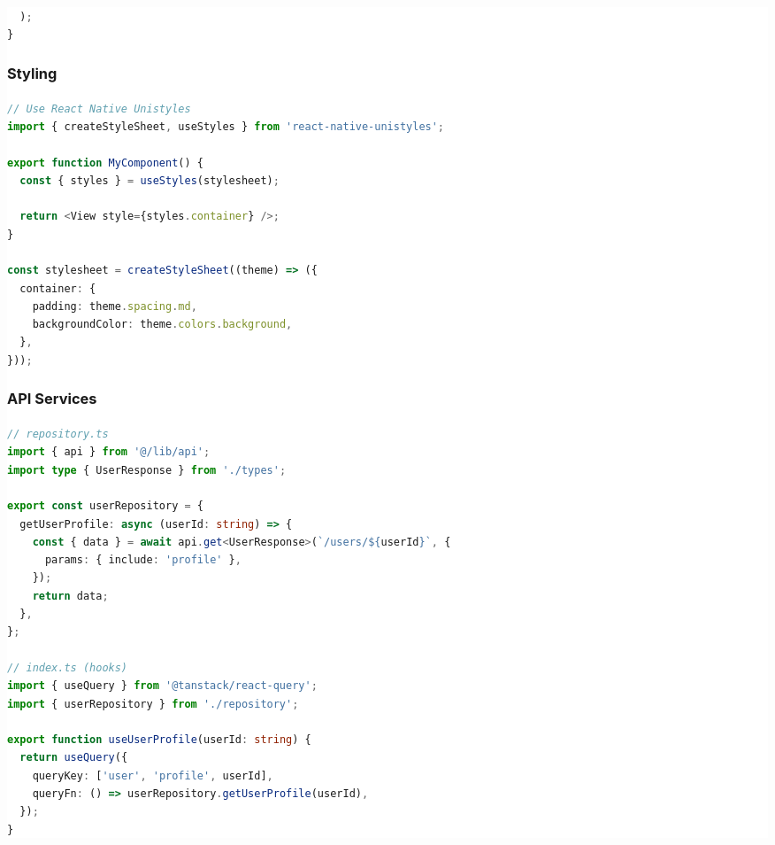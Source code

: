 ```typescript
  );
}
```

### Styling

```typescript
// Use React Native Unistyles
import { createStyleSheet, useStyles } from 'react-native-unistyles';

export function MyComponent() {
  const { styles } = useStyles(stylesheet);

  return <View style={styles.container} />;
}

const stylesheet = createStyleSheet((theme) => ({
  container: {
    padding: theme.spacing.md,
    backgroundColor: theme.colors.background,
  },
}));
```

### API Services

```typescript
// repository.ts
import { api } from '@/lib/api';
import type { UserResponse } from './types';

export const userRepository = {
  getUserProfile: async (userId: string) => {
    const { data } = await api.get<UserResponse>(`/users/${userId}`, {
      params: { include: 'profile' },
    });
    return data;
  },
};

// index.ts (hooks)
import { useQuery } from '@tanstack/react-query';
import { userRepository } from './repository';

export function useUserProfile(userId: string) {
  return useQuery({
    queryKey: ['user', 'profile', userId],
    queryFn: () => userRepository.getUserProfile(userId),
  });
}
```
